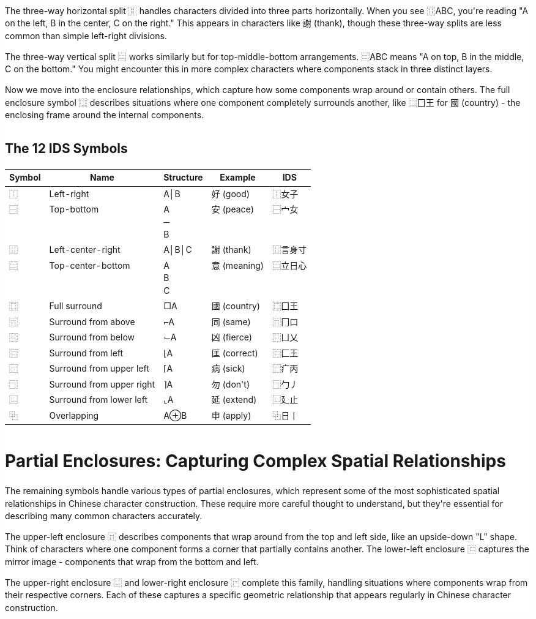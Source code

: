 The three-way horizontal split ⿲ handles characters divided into three parts horizontally. When you see ⿲ABC, you're reading "A on the left, B in the center, C on the right." This appears in characters like 謝 (thank), though these three-way splits are less common than simple left-right divisions.

The three-way vertical split ⿳ works similarly but for top-middle-bottom arrangements. ⿳ABC means "A on top, B in the middle, C on the bottom." You might encounter this in more complex characters where components stack in three distinct layers.

Now we move into the enclosure relationships, which capture how some components wrap around or contain others. The full enclosure symbol ⿴ describes situations where one component completely surrounds another, like ⿴囗王 for 國 (country) - the enclosing frame around the internal components.

## The 12 IDS Symbols

| Symbol | Name | Structure | Example | IDS |
|--------|------|-----------|---------|-----|
| ⿰ | Left-right | A│B | 好 (good) | ⿰女子 |
| ⿱ | Top-bottom | A<br>─<br>B | 安 (peace) | ⿱宀女 |
| ⿲ | Left-center-right | A│B│C | 謝 (thank) | ⿲言身寸 |
| ⿳ | Top-center-bottom | A<br>B<br>C | 意 (meaning) | ⿳立日心 |
| ⿴ | Full surround | □A | 國 (country) | ⿴囗王 |
| ⿵ | Surround from above | ⌐A | 同 (same) | ⿵冂口 |
| ⿶ | Surround from below | ⌙A | 凶 (fierce) | ⿶凵乂 |
| ⿷ | Surround from left | ⌊A | 匡 (correct) | ⿷匚王 |
| ⿸ | Surround from upper left | ⌈A | 病 (sick) | ⿸疒丙 |
| ⿹ | Surround from upper right | ⌉A | 勿 (don't) | ⿹勹丿 |
| ⿺ | Surround from lower left | ⌞A | 延 (extend) | ⿺廴止 |
| ⿻ | Overlapping | A⊕B | 申 (apply) | ⿻日丨 |

# Partial Enclosures: Capturing Complex Spatial Relationships

The remaining symbols handle various types of partial enclosures, which represent some of the most sophisticated spatial relationships in Chinese character construction. These require more careful thought to understand, but they're essential for describing many common characters accurately.

The upper-left enclosure ⿵ describes components that wrap around from the top and left side, like an upside-down "L" shape. Think of characters where one component forms a corner that partially contains another. The lower-left enclosure ⿷ captures the mirror image - components that wrap from the bottom and left.

The upper-right enclosure ⿶ and lower-right enclosure ⿸ complete this family, handling situations where components wrap from their respective corners. Each of these captures a specific geometric relationship that appears regularly in Chinese character construction.
